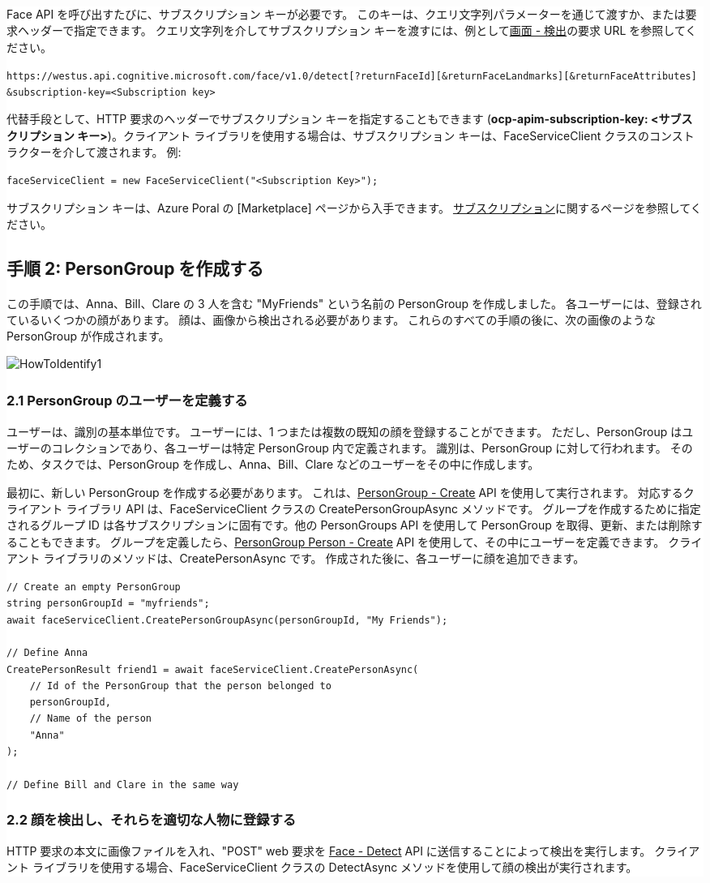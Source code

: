 Face API を呼び出すたびに、サブスクリプション キーが必要です。 このキーは、クエリ文字列パラメーターを通じて渡すか、または要求ヘッダーで指定できます。 クエリ文字列を介してサブスクリプション キーを渡すには、例として[画面 - 検出](https://westus.dev.cognitive.microsoft.com/docs/services/563879b61984550e40cbbe8d/operations/563879b61984550f30395236)の要求 URL を参照してください。
```
https://westus.api.cognitive.microsoft.com/face/v1.0/detect[?returnFaceId][&returnFaceLandmarks][&returnFaceAttributes]
&subscription-key=<Subscription key>
```

代替手段として、HTTP 要求のヘッダーでサブスクリプション キーを指定することもできます (**ocp-apim-subscription-key: &lt;サブスクリプション キー&gt;**)。クライアント ライブラリを使用する場合は、サブスクリプション キーは、FaceServiceClient クラスのコンストラクターを介して渡されます。 例: 
 
```CSharp 
faceServiceClient = new FaceServiceClient("<Subscription Key>");
```
 
サブスクリプション キーは、Azure Poral の [Marketplace] ページから入手できます。 [サブスクリプション](https://azure.microsoft.com/try/cognitive-services/)に関するページを参照してください。

## <a name="step2"></a> 手順 2: PersonGroup を作成する

この手順では、Anna、Bill、Clare の 3 人を含む "MyFriends" という名前の PersonGroup を作成しました。 各ユーザーには、登録されているいくつかの顔があります。 顔は、画像から検出される必要があります。 これらのすべての手順の後に、次の画像のような PersonGroup が作成されます。

![HowToIdentify1](../Images/group.image.1.jpg)

### <a name="step2-1"></a> 2.1 PersonGroup のユーザーを定義する
ユーザーは、識別の基本単位です。 ユーザーには、1 つまたは複数の既知の顔を登録することができます。 ただし、PersonGroup はユーザーのコレクションであり、各ユーザーは特定 PersonGroup 内で定義されます。 識別は、PersonGroup に対して行われます。 そのため、タスクでは、PersonGroup を作成し、Anna、Bill、Clare などのユーザーをその中に作成します。

最初に、新しい PersonGroup を作成する必要があります。 これは、[PersonGroup - Create](https://westus.dev.cognitive.microsoft.com/docs/services/563879b61984550e40cbbe8d/operations/563879b61984550f30395244) API を使用して実行されます。 対応するクライアント ライブラリ API は、FaceServiceClient クラスの CreatePersonGroupAsync メソッドです。 グループを作成するために指定されるグループ ID は各サブスクリプションに固有です。他の PersonGroups API を使用して PersonGroup を取得、更新、または削除することもできます。 グループを定義したら、[PersonGroup Person - Create](https://westus.dev.cognitive.microsoft.com/docs/services/563879b61984550e40cbbe8d/operations/563879b61984550f3039523c) API を使用して、その中にユーザーを定義できます。 クライアント ライブラリのメソッドは、CreatePersonAsync です。 作成された後に、各ユーザーに顔を追加できます。

```CSharp 
// Create an empty PersonGroup
string personGroupId = "myfriends";
await faceServiceClient.CreatePersonGroupAsync(personGroupId, "My Friends");
 
// Define Anna
CreatePersonResult friend1 = await faceServiceClient.CreatePersonAsync(
    // Id of the PersonGroup that the person belonged to
    personGroupId,    
    // Name of the person
    "Anna"            
);
 
// Define Bill and Clare in the same way
```
### <a name="step2-2"></a> 2.2 顔を検出し、それらを適切な人物に登録する
HTTP 要求の本文に画像ファイルを入れ、"POST" web 要求を [Face - Detect](https://westus.dev.cognitive.microsoft.com/docs/services/563879b61984550e40cbbe8d/operations/563879b61984550f30395236) API に送信することによって検出を実行します。 クライアント ライブラリを使用する場合、FaceServiceClient クラスの DetectAsync メソッドを使用して顔の検出が実行されます。
